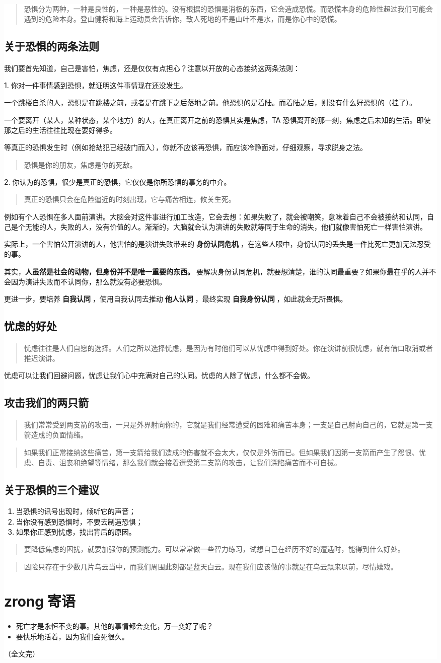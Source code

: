 > 恐惧分为两种，一种是良性的，一种是恶性的。没有根据的恐惧是消极的东西，它会造成恐慌。而恐慌本身的危险性超过我们可能会遇到的危险本身。登山健将和海上运动员会告诉你，致人死地的不是山叶不是水，而是你心中的恐慌。

## 关于恐惧的两条法则

我们要首先知道，自己是害怕，焦虑，还是仅仅有点担心？注意以开放的心态接纳这两条法则：

1\. 你对一件事情感到恐惧，就证明这件事情现在还没发生。

一个跳楼自杀的人，恐惧是在跳楼之前，或者是在跳下之后落地之前。他恐惧的是着陆。而着陆之后，则没有什么好恐惧的（挂了）。

一个要离开（某人，某种状态，某个地方）的人，在真正离开之前的恐惧其实是焦虑，TA 恐惧离开的那一刻，焦虑之后未知的生活。即使那之后的生活往往比现在要好得多。

等真正的恐惧发生时（例如抢劫犯已经破门而入），你就不应该再恐惧，而应该冷静面对，仔细观察，寻求脱身之法。

> 恐惧是你的朋友，焦虑是你的死敌。 

2\. 你认为的恐惧，很少是真正的恐惧，它仅仅是你所恐惧的事务的中介。

> 真正的恐惧只会在危险逼近的时刻出现，它与痛苦相连，攸关生死。

例如有个人恐惧在多人面前演讲。大脑会对这件事进行加工改造，它会去想：如果失败了，就会被嘲笑，意味着自己不会被接纳和认同，自己是个无能的人，失败的人，没有价值的人。渐渐的，大脑就会认为演讲的失败就等同于生命的消失，他们就像害怕死亡一样害怕演讲。

实际上，一个害怕公开演讲的人，他害怕的是演讲失败带来的 **身份认同危机** ，在这些人眼中，身份认同的丢失是一件比死亡更加无法忍受的事。

其实，**人虽然是社会的动物，但身份并不是唯一重要的东西。** 要解决身份认同危机，就要想清楚，谁的认同最重要？如果你最在乎的人并不会因为演讲失败而不认同你，那么就没有必要恐惧。

更进一步，要培养 **自我认同** ，使用自我认同去推动 **他人认同** ，最终实现 **自我身份认同** ，如此就会无所畏惧。

## 忧虑的好处

> 忧虑往往是人们自愿的选择。人们之所以选择忧虑，是因为有时他们可以从忧虑中得到好处。你在演讲前很忧虑，就有借口取消或者推迟演讲。

忧虑可以让我们回避问题，忧虑让我们心中充满对自己的认同。忧虑的人除了忧虑，什么都不会做。

## 攻击我们的两只箭

> 我们常常受到两支箭的攻击，一只是外界射向你的，它就是我们经常遭受的困难和痛苦本身；一支是自己射向自己的，它就是第一支箭造成的负面情绪。

> 如果我们正常接纳这些痛苦，第一支箭给我们造成的伤害就不会太大，仅仅是外伤而已。但如果我们因第一支箭而产生了怨恨、忧虑、自责、沮丧和绝望等情绪，那么我们就会接着遭受第二支箭的攻击，让我们深陷痛苦而不可自拔。 

## 关于恐惧的三个建议

1. 当恐惧的讯号出现时，倾听它的声音；
2. 当你没有感到恐惧时，不要去制造恐惧；
3. 如果你正感到忧虑，找出背后的原因。

> 要降低焦虑的困扰，就要加强你的预测能力。可以常常做一些智力练习，试想自己在经历不好的遭遇时，能得到什么好处。

> 凶险只存在于少数几片乌云当中，而我们周围此刻都是蓝天白云。现在我们应该做的事就是在乌云飘来以前，尽情嬉戏。

# zrong 寄语

- 死亡才是永恒不变的事。其他的事情都会变化，万一变好了呢？
- 要快乐地活着，因为我们会死很久。

（全文完）

[51]: /uploads/2016/01/the-gift-of-fear.jpg
